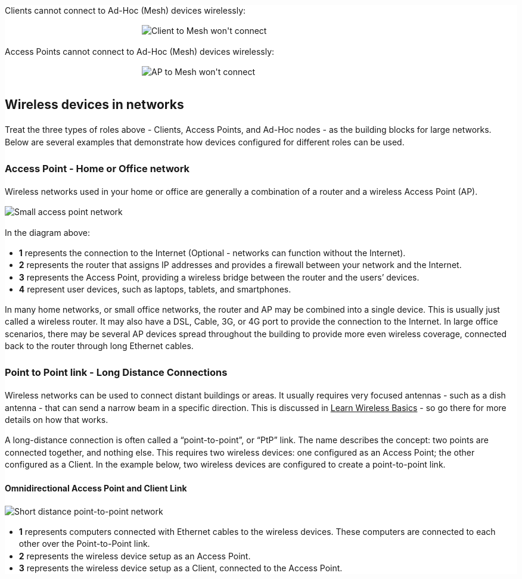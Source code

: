 <p>Clients cannot connect to Ad-Hoc (Mesh) devices wirelessly:</p>
<p><img src="/files/CCK_TypesofNetworks_Device_connections_ClienttoMesh.png" alt="Client to Mesh won't connect" style="max-width: 400px; display: block; margin-left: auto; margin-right: auto;" /></p>

<p>Access Points cannot connect to Ad-Hoc (Mesh) devices wirelessly:</p>
<p><img src="/files/CCK_TypesofNetworks_Device_connections_APtoMesh.png" alt="AP to Mesh won't connect" style="max-width: 400px; display: block; margin-left: auto; margin-right: auto;" /></p>
</section>


<section id="wireless-devices-in-networks">
<h2>Wireless devices in networks</h2>

<p>Treat the three types of roles above - Clients, Access Points, and Ad-Hoc nodes - as the building blocks for large networks. Below are several examples that demonstrate how devices configured for different roles can be used.</p>

<h3>Access Point - Home or Office network</h3>
<p>Wireless networks used in your home or office are generally a combination of a router and a wireless Access Point (AP).</p>

<p><img src="/files/CCK_TypesofNetworks_Devices_AP_network.png" alt="Small access point network" /></p>
<p>In the diagram above:</p>
<ul>
    <li><strong>1</strong> represents the connection to the Internet (Optional - networks can function without the Internet).</li>
    <li><strong>2</strong> represents the router that assigns IP addresses and provides a firewall between your network and the Internet.</li>
    <li><strong>3</strong> represents the Access Point, providing a wireless bridge between the router and the users’ devices.</li>
    <li><strong>4</strong> represent user devices, such as laptops, tablets, and smartphones.</li>
</ul>

<p>In many home networks, or small office networks, the router and AP may be combined into a single device. This is usually just called a wireless router. It may also have a DSL, Cable, 3G, or 4G port to provide the connection to the Internet. In large office scenarios, there may be several AP devices spread throughout the building to provide more even wireless coverage, connected back to the router through long Ethernet cables.</p>

<h3>Point to Point link - Long Distance Connections</h3>
<p>Wireless networks can be used to connect distant buildings or areas. It usually requires very focused antennas - such as a dish antenna - that can send a narrow beam in a specific direction. This is discussed in <a href="/docs/cck/networking/learn-wireless-basics/">Learn Wireless Basics</a> - so go there for more details on how that works.</p>

<p>A long-distance connection is often called a “point-to-point”, or “PtP” link. The name describes the concept: two points are connected together, and nothing else. This requires two wireless devices: one configured as an Access Point; the other configured as a Client. In the example below, two wireless devices are configured to create a point-to-point link.</p>

<h4>Omnidirectional Access Point and Client Link</h4>
<p><img src="/files/CCK_TypesofNetworks_PtP_example1.png" alt="Short distance point-to-point network" /></p>

<ul>
    <li><strong>1</strong> represents computers connected with Ethernet cables to the wireless devices. These computers are connected to each other over the Point-to-Point link.</li>
    <li><strong>2</strong> represents the wireless device setup as an Access Point.</li>
    <li><strong>3</strong> represents the wireless device setup as a Client, connected to the Access Point.</li>
</ul>
